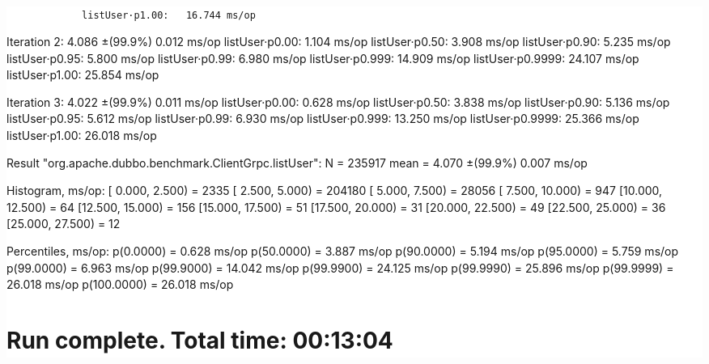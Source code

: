                  listUser·p1.00:   16.744 ms/op

Iteration   2: 4.086 ±(99.9%) 0.012 ms/op
                 listUser·p0.00:   1.104 ms/op
                 listUser·p0.50:   3.908 ms/op
                 listUser·p0.90:   5.235 ms/op
                 listUser·p0.95:   5.800 ms/op
                 listUser·p0.99:   6.980 ms/op
                 listUser·p0.999:  14.909 ms/op
                 listUser·p0.9999: 24.107 ms/op
                 listUser·p1.00:   25.854 ms/op

Iteration   3: 4.022 ±(99.9%) 0.011 ms/op
                 listUser·p0.00:   0.628 ms/op
                 listUser·p0.50:   3.838 ms/op
                 listUser·p0.90:   5.136 ms/op
                 listUser·p0.95:   5.612 ms/op
                 listUser·p0.99:   6.930 ms/op
                 listUser·p0.999:  13.250 ms/op
                 listUser·p0.9999: 25.366 ms/op
                 listUser·p1.00:   26.018 ms/op



Result "org.apache.dubbo.benchmark.ClientGrpc.listUser":
  N = 235917
  mean =      4.070 ±(99.9%) 0.007 ms/op

  Histogram, ms/op:
    [ 0.000,  2.500) = 2335 
    [ 2.500,  5.000) = 204180 
    [ 5.000,  7.500) = 28056 
    [ 7.500, 10.000) = 947 
    [10.000, 12.500) = 64 
    [12.500, 15.000) = 156 
    [15.000, 17.500) = 51 
    [17.500, 20.000) = 31 
    [20.000, 22.500) = 49 
    [22.500, 25.000) = 36 
    [25.000, 27.500) = 12 

  Percentiles, ms/op:
      p(0.0000) =      0.628 ms/op
     p(50.0000) =      3.887 ms/op
     p(90.0000) =      5.194 ms/op
     p(95.0000) =      5.759 ms/op
     p(99.0000) =      6.963 ms/op
     p(99.9000) =     14.042 ms/op
     p(99.9900) =     24.125 ms/op
     p(99.9990) =     25.896 ms/op
     p(99.9999) =     26.018 ms/op
    p(100.0000) =     26.018 ms/op


# Run complete. Total time: 00:13:04
